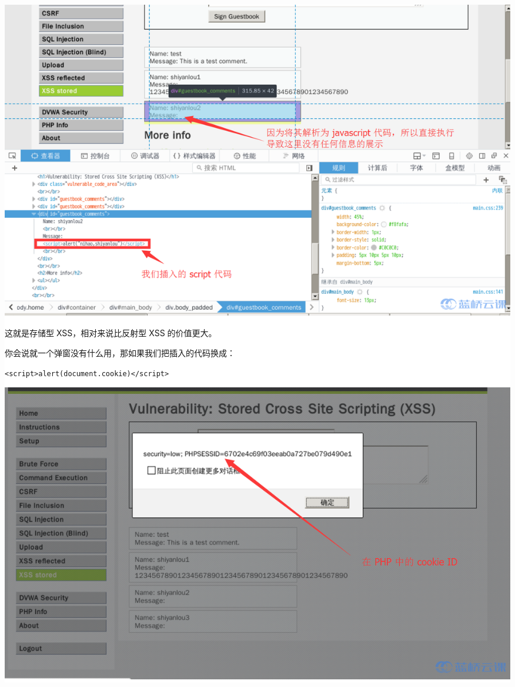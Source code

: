 ![stored-xss-low-source-comment](../imgs/wm_364.png)

这就是存储型 XSS，相对来说比反射型 XSS 的价值更大。

你会说就一个弹窗没有什么用，那如果我们把插入的代码换成：

```
<script>alert(document.cookie)</script>
```

![stored-xss-cookie-result.png](../imgs/wm_365.png)

